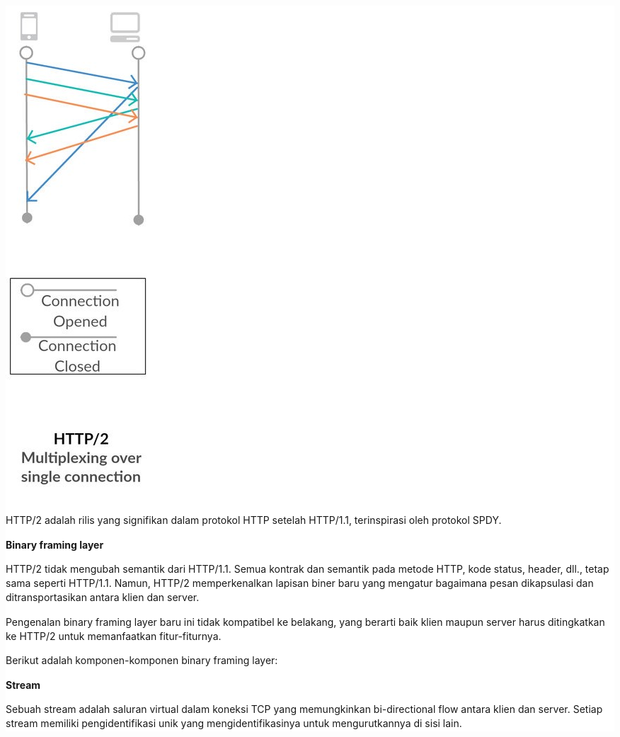 ![tcp](../assets/flow-2_0.jpg)

HTTP/2 adalah rilis yang signifikan dalam protokol HTTP setelah HTTP/1.1, terinspirasi oleh protokol SPDY.

**Binary framing layer**

HTTP/2 tidak mengubah semantik dari HTTP/1.1. Semua kontrak dan semantik pada metode HTTP, kode status, header, dll., tetap sama seperti HTTP/1.1. Namun, HTTP/2 memperkenalkan lapisan biner baru yang mengatur bagaimana pesan dikapsulasi dan ditransportasikan antara klien dan server.

Pengenalan binary framing layer baru ini tidak kompatibel ke belakang, yang berarti baik klien maupun server harus ditingkatkan ke HTTP/2 untuk memanfaatkan fitur-fiturnya.

Berikut adalah komponen-komponen binary framing layer:

**Stream**

Sebuah stream adalah saluran virtual dalam koneksi TCP yang memungkinkan bi-directional flow antara klien dan server. Setiap stream memiliki pengidentifikasi unik yang mengidentifikasinya untuk mengurutkannya di sisi lain.
